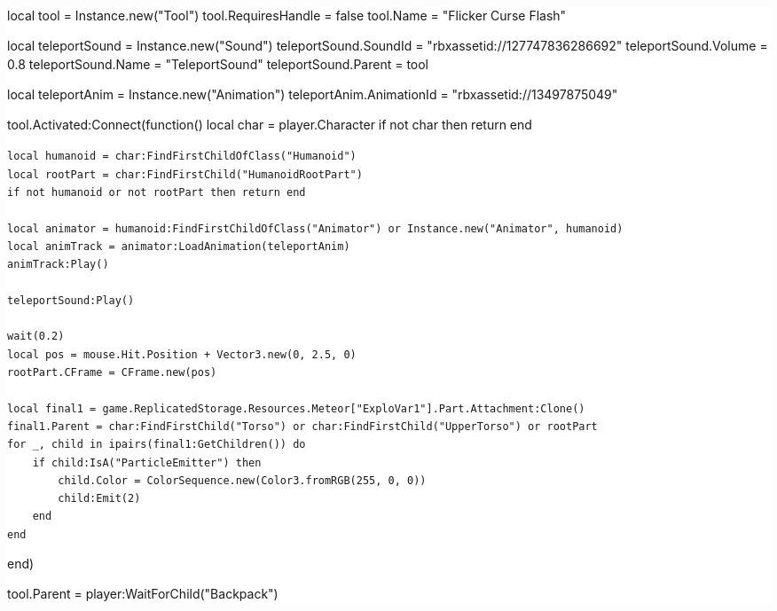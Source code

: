 local tool = Instance.new("Tool")
tool.RequiresHandle = false
tool.Name = "Flicker Curse Flash"

local teleportSound = Instance.new("Sound")
teleportSound.SoundId = "rbxassetid://127747836286692"
teleportSound.Volume = 0.8
teleportSound.Name = "TeleportSound"
teleportSound.Parent = tool

local teleportAnim = Instance.new("Animation")
teleportAnim.AnimationId = "rbxassetid://13497875049"

tool.Activated:Connect(function()
    local char = player.Character
    if not char then return end

    local humanoid = char:FindFirstChildOfClass("Humanoid")
    local rootPart = char:FindFirstChild("HumanoidRootPart")
    if not humanoid or not rootPart then return end

    local animator = humanoid:FindFirstChildOfClass("Animator") or Instance.new("Animator", humanoid)
    local animTrack = animator:LoadAnimation(teleportAnim)
    animTrack:Play()

    teleportSound:Play()

    wait(0.2)
    local pos = mouse.Hit.Position + Vector3.new(0, 2.5, 0)
    rootPart.CFrame = CFrame.new(pos)

    local final1 = game.ReplicatedStorage.Resources.Meteor["ExploVar1"].Part.Attachment:Clone()
    final1.Parent = char:FindFirstChild("Torso") or char:FindFirstChild("UpperTorso") or rootPart
    for _, child in ipairs(final1:GetChildren()) do
        if child:IsA("ParticleEmitter") then
            child.Color = ColorSequence.new(Color3.fromRGB(255, 0, 0))
            child:Emit(2)
        end
    end
end)

tool.Parent = player:WaitForChild("Backpack")
